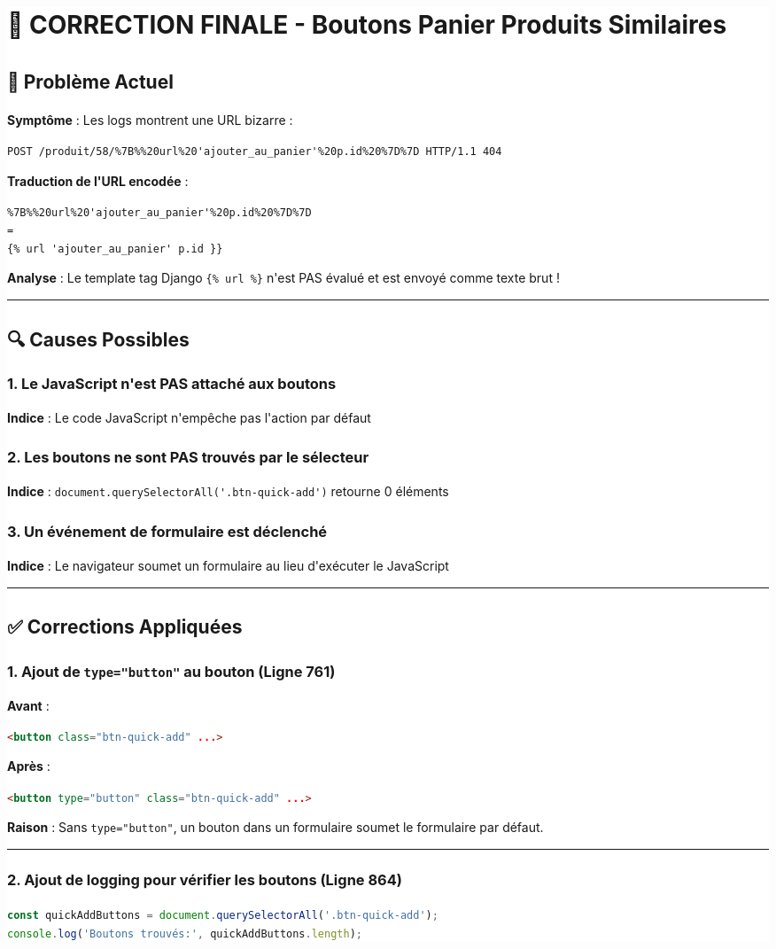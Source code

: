 # 🔧 CORRECTION FINALE - Boutons Panier Produits Similaires

## 🐛 Problème Actuel

**Symptôme** : Les logs montrent une URL bizarre :
```
POST /produit/58/%7B%%20url%20'ajouter_au_panier'%20p.id%20%7D%7D HTTP/1.1 404
```

**Traduction de l'URL encodée** :
```
%7B%%20url%20'ajouter_au_panier'%20p.id%20%7D%7D
=
{% url 'ajouter_au_panier' p.id }}
```

**Analyse** : Le template tag Django `{% url %}` n'est PAS évalué et est envoyé comme texte brut !

---

## 🔍 Causes Possibles

### 1. Le JavaScript n'est PAS attaché aux boutons
**Indice** : Le code JavaScript n'empêche pas l'action par défaut

### 2. Les boutons ne sont PAS trouvés par le sélecteur
**Indice** : `document.querySelectorAll('.btn-quick-add')` retourne 0 éléments

### 3. Un événement de formulaire est déclenché
**Indice** : Le navigateur soumet un formulaire au lieu d'exécuter le JavaScript

---

## ✅ Corrections Appliquées

### 1. Ajout de `type="button"` au bouton (Ligne 761)
**Avant** :
```html
<button class="btn-quick-add" ...>
```

**Après** :
```html
<button type="button" class="btn-quick-add" ...>
```

**Raison** : Sans `type="button"`, un bouton dans un formulaire soumet le formulaire par défaut.

---

### 2. Ajout de logging pour vérifier les boutons (Ligne 864)
```javascript
const quickAddButtons = document.querySelectorAll('.btn-quick-add');
console.log('Boutons trouvés:', quickAddButtons.length);
```
